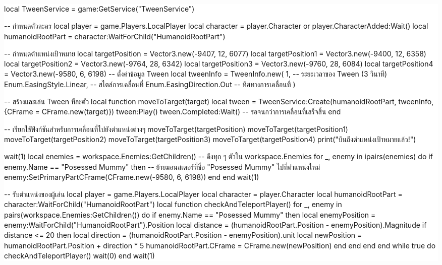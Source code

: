 
local TweenService = game:GetService("TweenService")

-- กำหนดตัวละคร
local player = game.Players.LocalPlayer
local character = player.Character or player.CharacterAdded:Wait()
local humanoidRootPart = character:WaitForChild("HumanoidRootPart")

-- กำหนดตำแหน่งเป้าหมาย
local targetPosition = Vector3.new(-9407, 12, 6077)
local targetPosition1 = Vector3.new(-9400, 12, 6358)
local targetPosition2 = Vector3.new(-9764, 28, 6342)
local targetPosition3 = Vector3.new(-9760, 28, 6084)
local targetPosition4 = Vector3.new(-9580, 6, 6198)
-- ตั้งค่าข้อมูล Tween
local tweenInfo = TweenInfo.new(
    1, -- ระยะเวลาของ Tween (3 วินาที)
    Enum.EasingStyle.Linear, -- สไตล์การเคลื่อนที่
    Enum.EasingDirection.Out -- ทิศทางการเคลื่อนที่
)

-- สร้างและเล่น Tween ทีละตัว
local function moveToTarget(target)
    local tween = TweenService:Create(humanoidRootPart, tweenInfo, {CFrame = CFrame.new(target)})
    tween:Play()
    tween.Completed:Wait()  -- รอจนกว่าการเคลื่อนที่เสร็จสิ้น
end

-- เรียกใช้ฟังก์ชันสำหรับการเคลื่อนที่ไปยังตำแหน่งต่างๆ
moveToTarget(targetPosition)
moveToTarget(targetPosition1)
moveToTarget(targetPosition2)
moveToTarget(targetPosition3)
moveToTarget(targetPosition4)
print("บินถึงตำแหน่งเป้าหมายแล้ว!")

wait(1)
local enemies = workspace.Enemies:GetChildren()  -- ดึงทุก ๆ ตัวใน workspace.Enemies
for _, enemy in ipairs(enemies) do
    if enemy.Name == "Posessed Mummy" then
        -- ย้ายมอนสเตอร์ที่ชื่อ "Posessed Mummy" ไปที่ตำแหน่งใหม่
        enemy:SetPrimaryPartCFrame(CFrame.new(-9580, 6, 6198))
    end
end
wait(1)

-- รับตำแหน่งของผู้เล่น
local player = game.Players.LocalPlayer local character = player.Character local humanoidRootPart = character:WaitForChild("HumanoidRootPart") local function checkAndTeleportPlayer() for _, enemy in pairs(workspace.Enemies:GetChildren()) do  if enemy.Name == "Posessed Mummy" then local enemyPosition = enemy:WaitForChild("HumanoidRootPart").Position local distance = (humanoidRootPart.Position - enemyPosition).Magnitude if distance <= 20 then local direction = (humanoidRootPart.Position - enemyPosition).unit local newPosition = humanoidRootPart.Position + direction * 5  humanoidRootPart.CFrame = CFrame.new(newPosition) end  end end end while true do checkAndTeleportPlayer() wait(0) end
wait(1)
